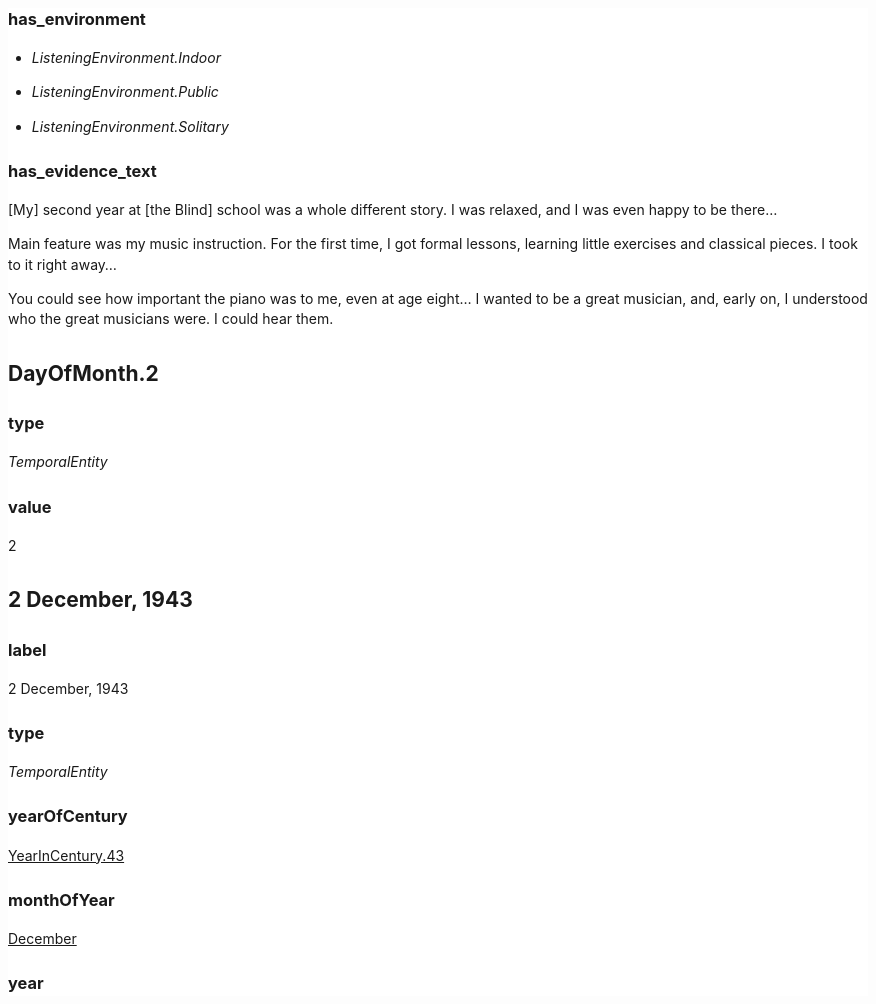 ### has_environment

 - *ListeningEnvironment.Indoor*

 - *ListeningEnvironment.Public*

 - *ListeningEnvironment.Solitary*

### has_evidence_text


[My] second year at [the Blind] school was a whole different story. I was relaxed, and I was even happy to be there…

Main feature was my music instruction. For the first time, I got formal lessons, learning little exercises and classical pieces. I took to it right away…

You could see how important the piano was to me, even at age eight… I wanted to be a great musician, and, early on, I understood who the great musicians were. I could hear them.


## DayOfMonth.2

### type


*TemporalEntity*

### value


2

## 2 December, 1943

### label


2 December, 1943

### type


*TemporalEntity*

### yearOfCentury


[YearInCentury.43](#YearInCentury.43)

### monthOfYear


[December](#December)

### year
